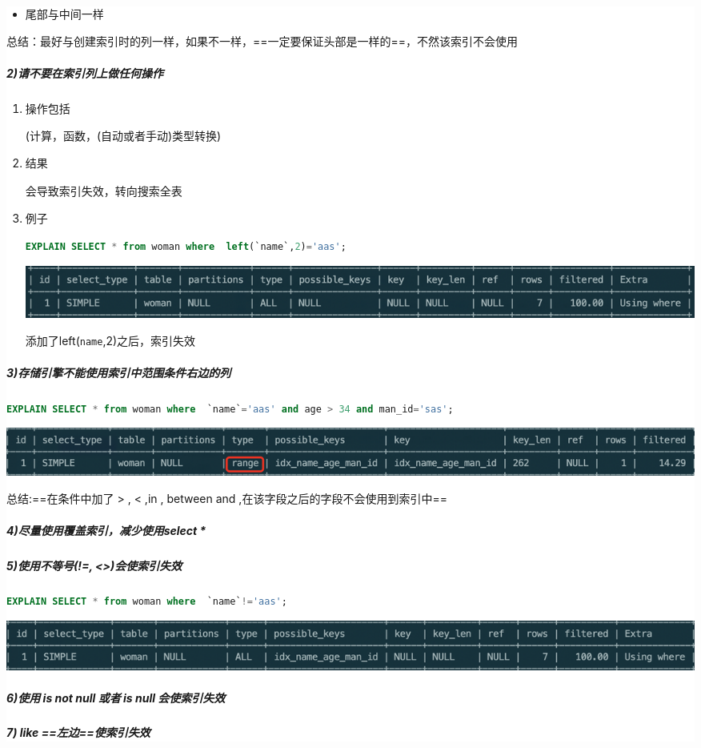   - 尾部与中间一样

  总结：最好与创建索引时的列一样，如果不一样，==一定要保证头部是一样的==，不然该索引不会使用

##### 2)请不要在索引列上做任何操作

1. 操作包括

   (计算，函数，(自动或者手动)类型转换)

2. 结果

   会导致索引失效，转向搜索全表

3. 例子

   ```sql
   EXPLAIN SELECT * from woman where  left(`name`,2)='aas';
   ```

   ![](image/mysql-explain/add_column.png)	

   添加了left(`name`,2)之后，索引失效

##### 3)存储引擎不能使用索引中范围条件右边的列

```sql
EXPLAIN SELECT * from woman where  `name`='aas' and age > 34 and man_id='sas';
```

![](image/mysql-explain/range.png)

总结:==在条件中加了 > , < ,in , between and ,在该字段之后的字段不会使用到索引中==

##### 4)尽量使用覆盖索引，减少使用select *

##### 5)使用不等号(!=, <>)会使索引失效

```sql
EXPLAIN SELECT * from woman where  `name`!='aas';
```

![](image/mysql-explain/not_eq.png)

##### 6)使用 is not null 或者 is null  会使索引失效

##### 7) like ==左边==使索引失效
